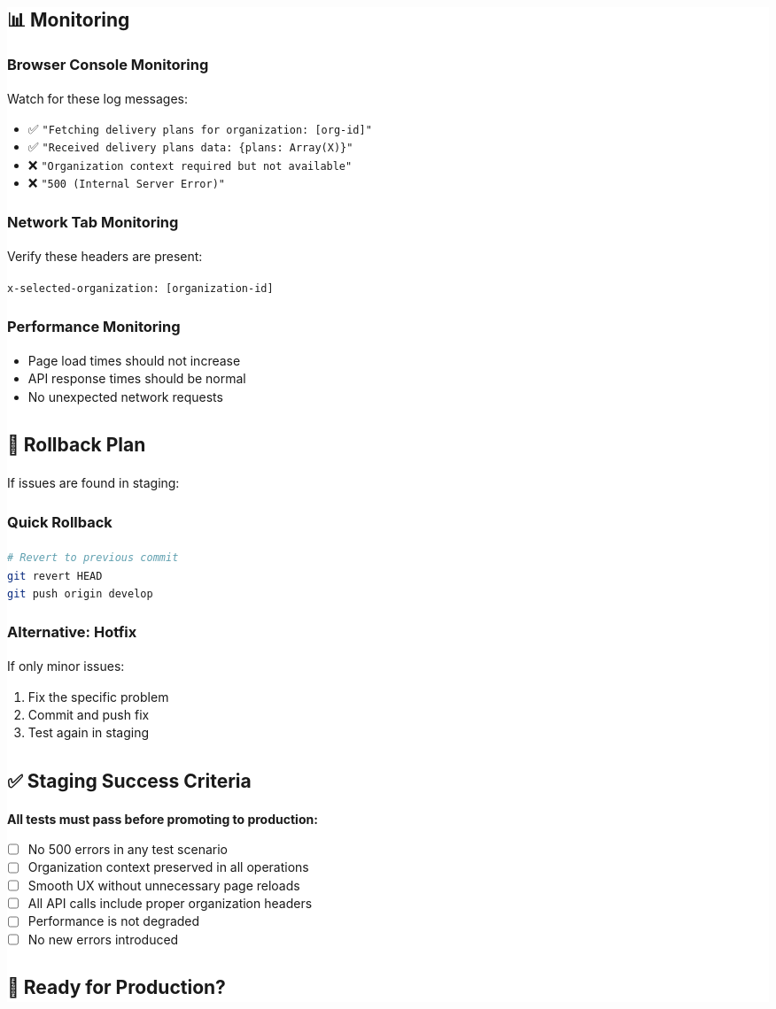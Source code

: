 ## 📊 Monitoring

### Browser Console Monitoring
Watch for these log messages:
- ✅ `"Fetching delivery plans for organization: [org-id]"`
- ✅ `"Received delivery plans data: {plans: Array(X)}"`
- ❌ `"Organization context required but not available"`
- ❌ `"500 (Internal Server Error)"`

### Network Tab Monitoring
Verify these headers are present:
```
x-selected-organization: [organization-id]
```

### Performance Monitoring
- Page load times should not increase
- API response times should be normal
- No unexpected network requests

## 🚨 Rollback Plan

If issues are found in staging:

### Quick Rollback
```bash
# Revert to previous commit
git revert HEAD
git push origin develop
```

### Alternative: Hotfix
If only minor issues:
1. Fix the specific problem
2. Commit and push fix
3. Test again in staging

## ✅ Staging Success Criteria

**All tests must pass before promoting to production:**

- [ ] No 500 errors in any test scenario
- [ ] Organization context preserved in all operations
- [ ] Smooth UX without unnecessary page reloads
- [ ] All API calls include proper organization headers
- [ ] Performance is not degraded
- [ ] No new errors introduced

## 🎉 Ready for Production?
